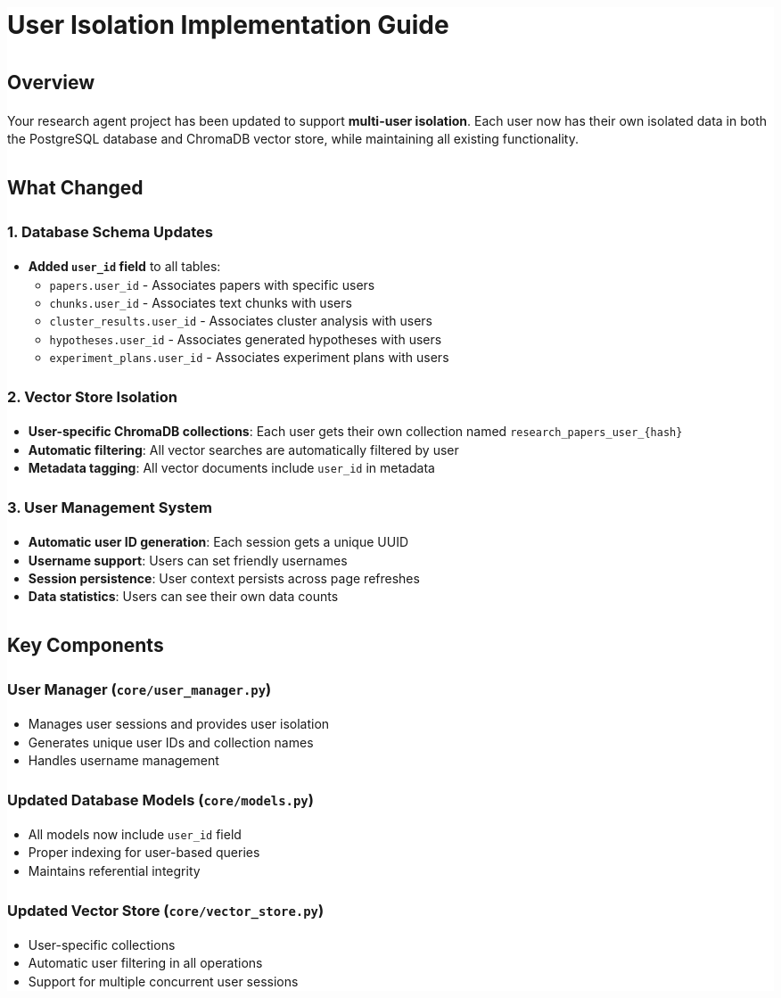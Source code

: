 # User Isolation Implementation Guide

## Overview

Your research agent project has been updated to support **multi-user isolation**. Each user now has their own isolated data in both the PostgreSQL database and ChromaDB vector store, while maintaining all existing functionality.

## What Changed

### 1. Database Schema Updates
- **Added `user_id` field** to all tables:
  - `papers.user_id` - Associates papers with specific users
  - `chunks.user_id` - Associates text chunks with users  
  - `cluster_results.user_id` - Associates cluster analysis with users
  - `hypotheses.user_id` - Associates generated hypotheses with users
  - `experiment_plans.user_id` - Associates experiment plans with users

### 2. Vector Store Isolation
- **User-specific ChromaDB collections**: Each user gets their own collection named `research_papers_user_{hash}`
- **Automatic filtering**: All vector searches are automatically filtered by user
- **Metadata tagging**: All vector documents include `user_id` in metadata

### 3. User Management System
- **Automatic user ID generation**: Each session gets a unique UUID
- **Username support**: Users can set friendly usernames
- **Session persistence**: User context persists across page refreshes
- **Data statistics**: Users can see their own data counts

## Key Components

### User Manager (`core/user_manager.py`)
- Manages user sessions and provides user isolation
- Generates unique user IDs and collection names
- Handles username management

### Updated Database Models (`core/models.py`)
- All models now include `user_id` field
- Proper indexing for user-based queries
- Maintains referential integrity

### Updated Vector Store (`core/vector_store.py`)
- User-specific collections
- Automatic user filtering in all operations
- Support for multiple concurrent user sessions
